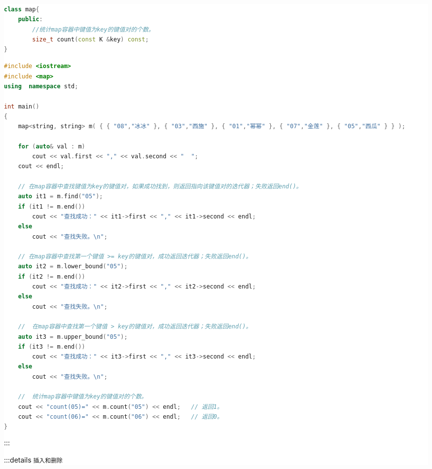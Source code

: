 ```c++
class map{
	public:
    	//统计map容器中键值为key的键值对的个数。
		size_t count(const K &key) const;
}
```

```c++
#include <iostream>
#include <map>
using  namespace std;

int main()
{
	map<string, string> m( { { "08","冰冰" }, { "03","西施" }, { "01","幂幂" }, { "07","金莲" }, { "05","西瓜" } } );

	for (auto& val : m)
		cout << val.first << "," << val.second << "  ";
	cout << endl;
	
	// 在map容器中查找键值为key的键值对，如果成功找到，则返回指向该键值对的迭代器；失败返回end()。
	auto it1 = m.find("05");
	if (it1 != m.end())
		cout << "查找成功：" << it1->first << "," << it1->second << endl;
	else
		cout << "查找失败。\n";

	// 在map容器中查找第一个键值 >= key的键值对，成功返回迭代器；失败返回end()。
	auto it2 = m.lower_bound("05");
	if (it2 != m.end())
		cout << "查找成功：" << it2->first << "," << it2->second << endl;
	else
		cout << "查找失败。\n";

	//	在map容器中查找第一个键值 > key的键值对，成功返回迭代器；失败返回end()。
	auto it3 = m.upper_bound("05");
	if (it3 != m.end())
		cout << "查找成功：" << it3->first << "," << it3->second << endl;
	else
		cout << "查找失败。\n";

	//	统计map容器中键值为key的键值对的个数。
	cout << "count(05)=" << m.count("05") << endl;   // 返回1。
	cout << "count(06)=" << m.count("06") << endl;   // 返回0。
}
```

:::



:::details `插入和删除`
